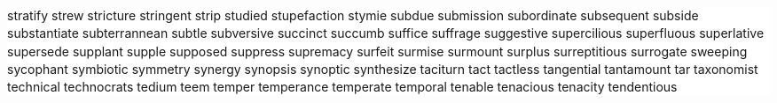 stratify
strew
stricture
stringent
strip
studied
stupefaction
stymie
subdue
submission
subordinate
subsequent
subside
substantiate
subterrannean
subtle
subversive
succinct
succumb
suffice
suffrage
suggestive
supercilious
superfluous
superlative
supersede
supplant
supple
supposed
suppress
supremacy
surfeit
surmise
surmount
surplus
surreptitious
surrogate
sweeping
sycophant
symbiotic
symmetry
synergy
synopsis
synoptic
synthesize
taciturn
tact
tactless
tangential
tantamount
tar
taxonomist
technical
technocrats
tedium
teem
temper
temperance
temperate
temporal
tenable
tenacious
tenacity
tendentious